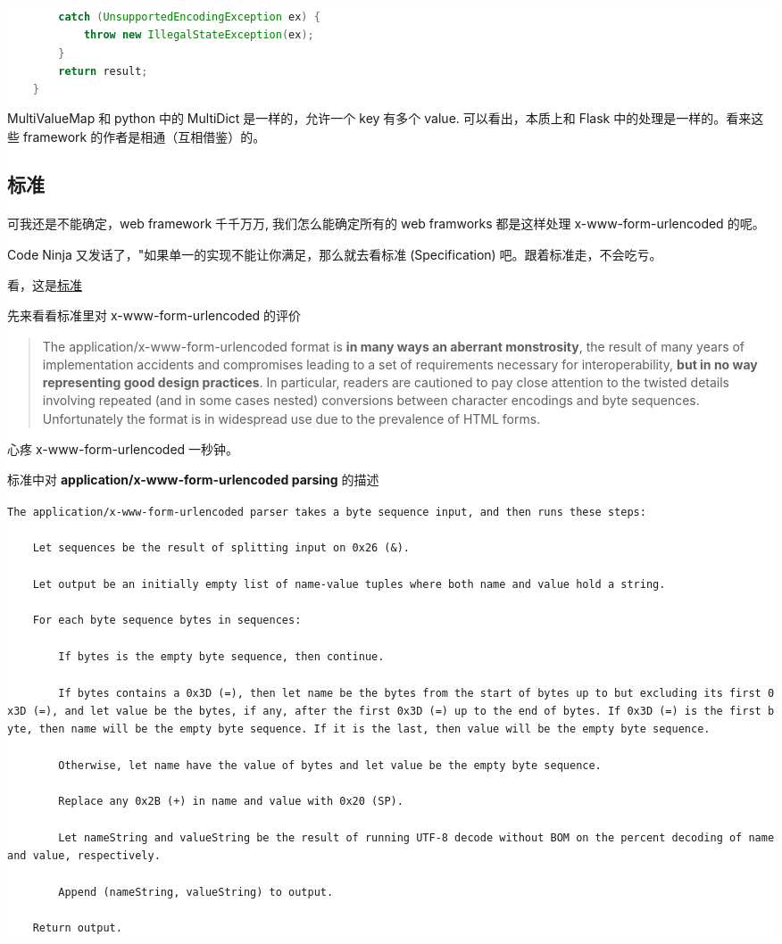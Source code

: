 ```java
		catch (UnsupportedEncodingException ex) {
			throw new IllegalStateException(ex);
		}
		return result;
	}
```

MultiValueMap 和 python 中的 MultiDict 是一样的，允许一个 key 有多个 value. 可以看出，本质上和 Flask 中的处理是一样的。看来这些 framework 的作者是相通（互相借鉴）的。

## 标准

可我还是不能确定，web framework 千千万万, 我们怎么能确定所有的 web framworks 都是这样处理 x-www-form-urlencoded 的呢。

Code Ninja 又发话了，"如果单一的实现不能让你满足，那么就去看标准 (Specification) 吧。跟着标准走，不会吃亏。

看，这是[标准](https://url.spec.whatwg.org/#application/x-www-form-urlencoded)

先来看看标准里对 x-www-form-urlencoded 的评价

>The application/x-www-form-urlencoded format is **in many ways an aberrant monstrosity**, the result of many years of implementation accidents and compromises leading to a set of requirements necessary for interoperability, **but in no way representing good design practices**. In particular, readers are cautioned to pay close attention to the twisted details involving repeated (and in some cases nested) conversions between character encodings and byte sequences. Unfortunately the format is in widespread use due to the prevalence of HTML forms.

心疼 x-www-form-urlencoded 一秒钟。

标准中对 **application/x-www-form-urlencoded parsing** 的描述
```
The application/x-www-form-urlencoded parser takes a byte sequence input, and then runs these steps:

    Let sequences be the result of splitting input on 0x26 (&).

    Let output be an initially empty list of name-value tuples where both name and value hold a string.

    For each byte sequence bytes in sequences:

        If bytes is the empty byte sequence, then continue.

        If bytes contains a 0x3D (=), then let name be the bytes from the start of bytes up to but excluding its first 0x3D (=), and let value be the bytes, if any, after the first 0x3D (=) up to the end of bytes. If 0x3D (=) is the first byte, then name will be the empty byte sequence. If it is the last, then value will be the empty byte sequence.

        Otherwise, let name have the value of bytes and let value be the empty byte sequence.

        Replace any 0x2B (+) in name and value with 0x20 (SP).

        Let nameString and valueString be the result of running UTF-8 decode without BOM on the percent decoding of name and value, respectively.

        Append (nameString, valueString) to output.

    Return output.
```
